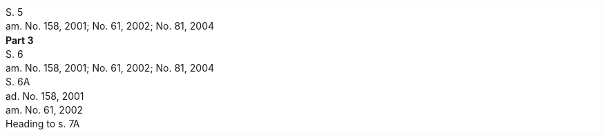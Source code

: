   </td>
  <td colspan="1" align="left">

  </td>
</tr>
<tr align="left">
  <td colspan="1" align="left">
    <div>S. 5</div>

  </td>
  <td colspan="1" align="left">
    <div>am. No. 158, 2001; No. 61, 2002; No. 81, 2004</div>

  </td>
</tr>
<tr align="left">
  <td colspan="1" align="left">
    <div><b>Part 3</b></div>

  </td>
  <td colspan="1" align="left">

  </td>
</tr>
<tr align="left">
  <td colspan="1" align="left">
    <div>S. 6</div>

  </td>
  <td colspan="1" align="left">
    <div>am. No. 158, 2001; No. 61, 2002; No. 81, 2004</div>

  </td>
</tr>
<tr align="left">
  <td colspan="1" align="left">
    <div>S. 6A</div>

  </td>
  <td colspan="1" align="left">
    <div>ad. No. 158, 2001</div>

  </td>
</tr>
<tr align="left">
  <td colspan="1" align="left">

  </td>
  <td colspan="1" align="left">
    <div>am. No. 61, 2002</div>

  </td>
</tr>
<tr align="left">
  <td colspan="1" align="left">
    <div>Heading to s. 7A</div>
